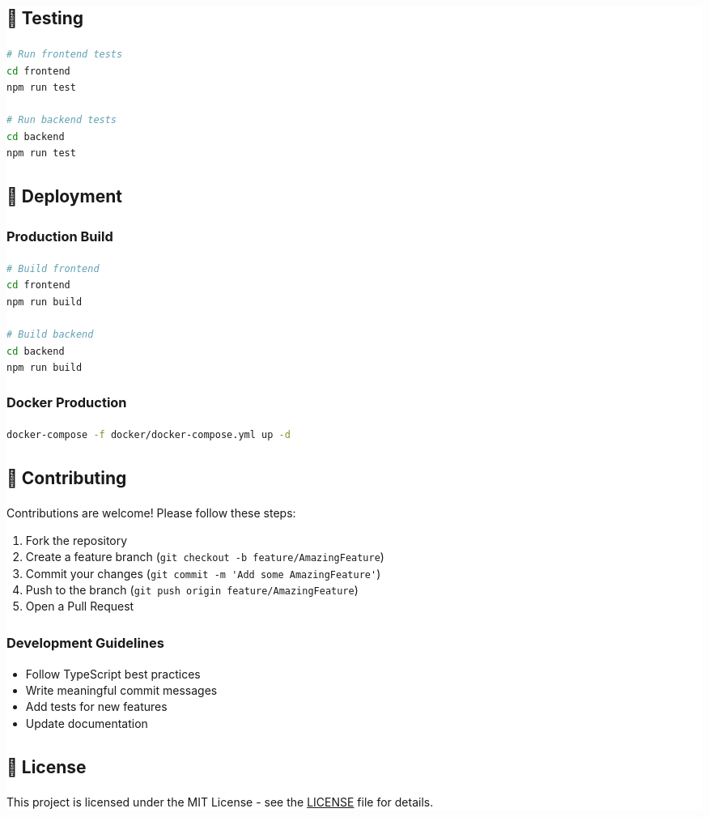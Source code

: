 ## 🧪 Testing

```bash
# Run frontend tests
cd frontend
npm run test

# Run backend tests
cd backend
npm run test
```

## 🚀 Deployment

### Production Build

```bash
# Build frontend
cd frontend
npm run build

# Build backend
cd backend
npm run build
```

### Docker Production

```bash
docker-compose -f docker/docker-compose.yml up -d
```

## 🤝 Contributing

Contributions are welcome! Please follow these steps:

1. Fork the repository
2. Create a feature branch (`git checkout -b feature/AmazingFeature`)
3. Commit your changes (`git commit -m 'Add some AmazingFeature'`)
4. Push to the branch (`git push origin feature/AmazingFeature`)
5. Open a Pull Request

### Development Guidelines
- Follow TypeScript best practices
- Write meaningful commit messages
- Add tests for new features
- Update documentation

## 📝 License

This project is licensed under the MIT License - see the [LICENSE](LICENSE) file for details.
